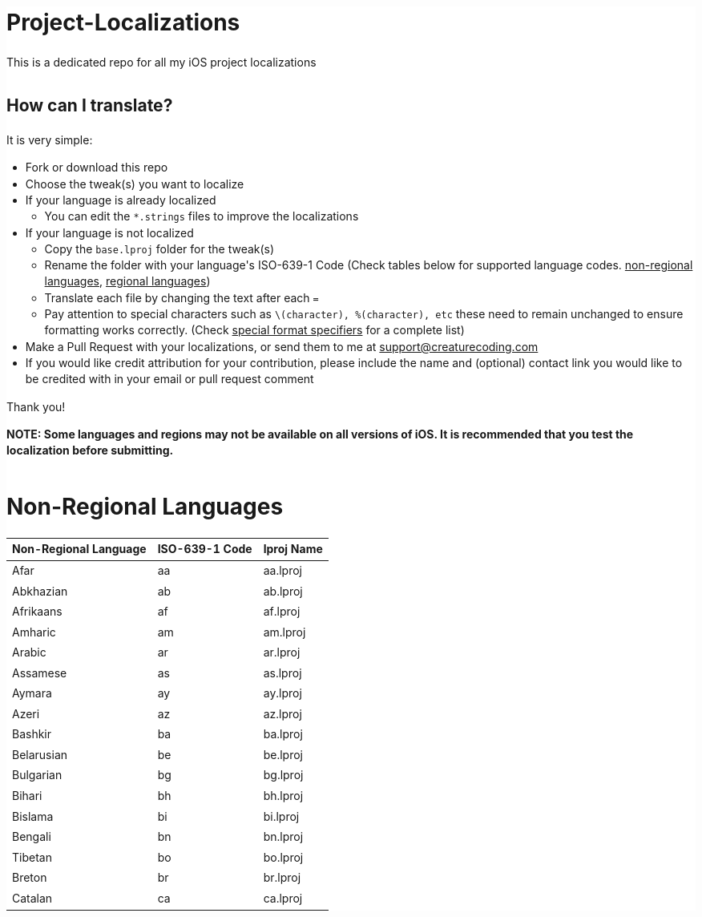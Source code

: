 # Project-Localizations
This is a dedicated repo for all my iOS project localizations

## How can I translate?
It is very simple:
- Fork or download this repo
- Choose the tweak(s) you want to localize
- If your language is already localized
    - You can edit the `*.strings` files to improve the localizations
- If your language is not localized
    - Copy the `base.lproj` folder for the tweak(s)
    - Rename the folder with your language's ISO-639-1 Code (Check tables below for supported language codes. [non-regional languages](#non_regional_languages), [regional languages](#regional_languages))
    - Translate each file by changing the text after each `=`
    - Pay attention to special characters such as `\(character), %(character), etc` these need to remain unchanged to ensure formatting works correctly. (Check [special format specifiers](https://developer.apple.com/library/archive/documentation/Cocoa/Conceptual/Strings/Articles/formatSpecifiers.html) for a complete list)
- Make a Pull Request with your localizations, or send them to me at [support@creaturecoding.com](mailto:support@creaturecoding.com?subject=Localizations%20(PROJECT_NAME))
- If you would like credit attribution for your contribution, please include the name and (optional) contact link you would like to be credited with in your email or pull request comment

Thank you!

**NOTE: Some languages and regions may not be available on all versions of iOS. It is recommended that you test the localization before submitting.**

<a name="non_regional_languages"></a>
# Non-Regional Languages

| **Non-Regional Language** | **ISO-639-1 Code** | **lproj Name** |
|---|---|---|
| Afar | aa | aa.lproj |
| Abkhazian | ab | ab.lproj |
| Afrikaans | af | af.lproj |
| Amharic | am | am.lproj |
| Arabic | ar | ar.lproj |
| Assamese | as | as.lproj |
| Aymara | ay | ay.lproj |
| Azeri | az | az.lproj |
| Bashkir | ba | ba.lproj |
| Belarusian | be | be.lproj |
| Bulgarian | bg | bg.lproj |
| Bihari | bh | bh.lproj |
| Bislama | bi | bi.lproj |
| Bengali | bn | bn.lproj |
| Tibetan | bo | bo.lproj |
| Breton | br | br.lproj |
| Catalan | ca | ca.lproj |